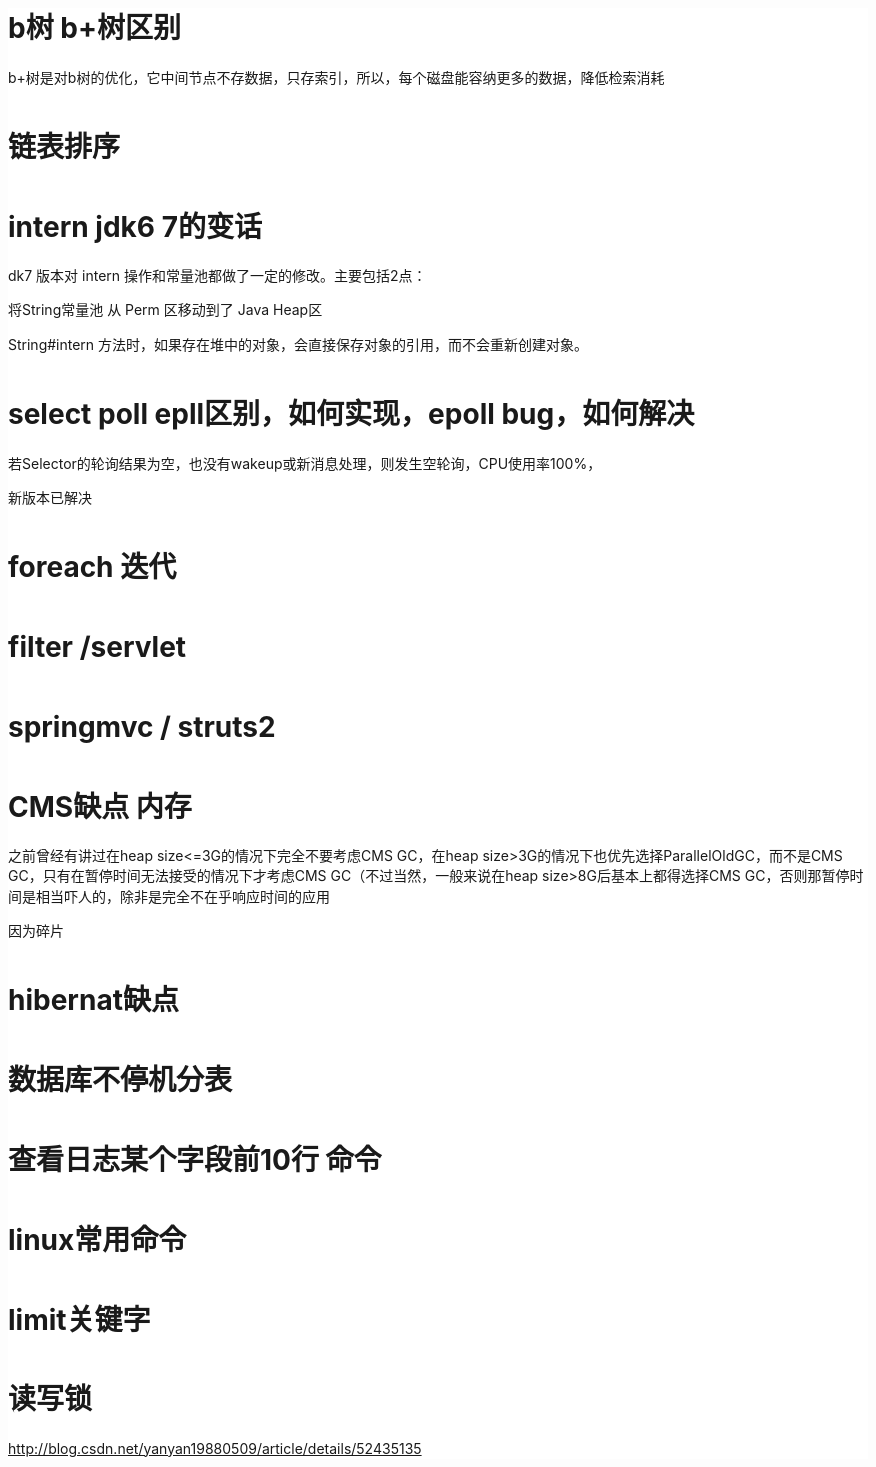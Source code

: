 
# b树 b+树区别
b+树是对b树的优化，它中间节点不存数据，只存索引，所以，每个磁盘能容纳更多的数据，降低检索消耗
# 链表排序

# intern jdk6 7的变话

dk7 版本对 intern 操作和常量池都做了一定的修改。主要包括2点：

将String常量池 从 Perm 区移动到了 Java Heap区

String#intern 方法时，如果存在堆中的对象，会直接保存对象的引用，而不会重新创建对象。

# select poll epll区别，如何实现，epoll bug，如何解决

若Selector的轮询结果为空，也没有wakeup或新消息处理，则发生空轮询，CPU使用率100%，

新版本已解决

# foreach 迭代


# filter /servlet

# springmvc / struts2

# CMS缺点 内存

之前曾经有讲过在heap size<=3G的情况下完全不要考虑CMS GC，在heap size>3G的情况下也优先选择ParallelOldGC，而不是CMS GC，只有在暂停时间无法接受的情况下才考虑CMS GC（不过当然，一般来说在heap size>8G后基本上都得选择CMS GC，否则那暂停时间是相当吓人的，除非是完全不在乎响应时间的应用

因为碎片

# hibernat缺点

# 数据库不停机分表

# 查看日志某个字段前10行 命令

# linux常用命令

# limit关键字 

# 读写锁

http://blog.csdn.net/yanyan19880509/article/details/52435135
